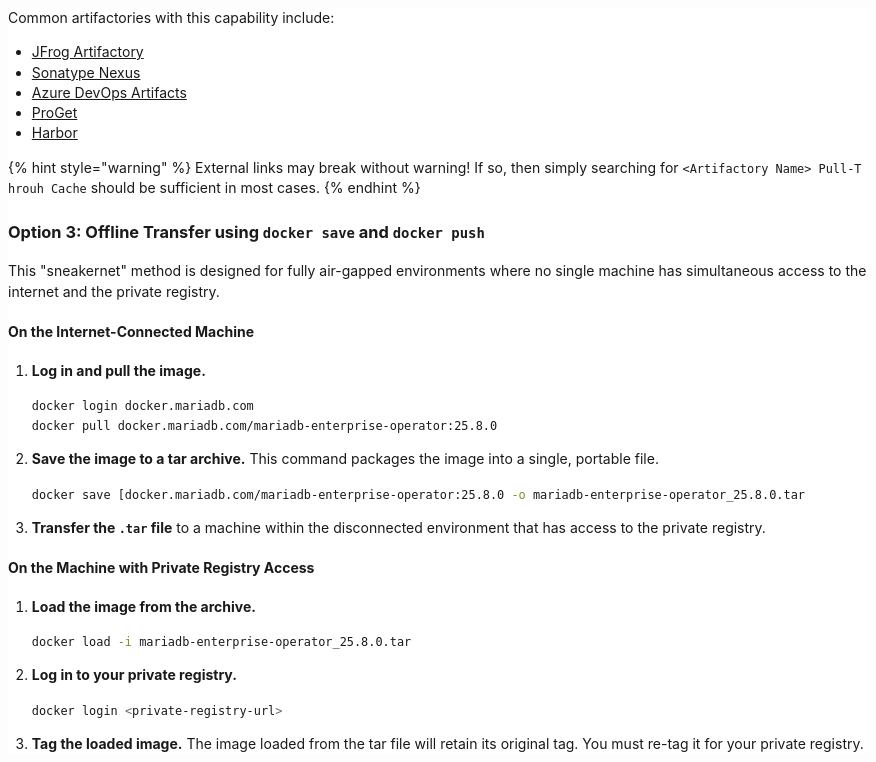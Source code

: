 Common artifactories with this capability include:
* [JFrog Artifactory](https://jfrog.com/help/r/jfrog-artifactory-documentation/docker-repositories)
* [Sonatype Nexus](https://help.sonatype.com/en/docker-registry.html)
* [Azure DevOps Artifacts](https://learn.microsoft.com/en-us/azure/devops/pipelines/release/artifacts?view=azure-devops)
* [ProGet](https://docs.inedo.com/docs/proget/docker/private-registries)
* [Harbor](https://goharbor.io/docs/2.10.0/administration/configuring-replication/create-replication-rules/)

{% hint style="warning" %}
External links may break without warning! If so, then simply searching for `<Artifactory Name> Pull-Throuh Cache` should be sufficient in most cases.
{% endhint %}


### Option 3: Offline Transfer using `docker save` and `docker push`

This "sneakernet" method is designed for fully air-gapped environments where no single machine has simultaneous access to the internet and the private registry.

#### On the Internet-Connected Machine

1.  **Log in and pull the image.**

    ```bash
    docker login docker.mariadb.com
    docker pull docker.mariadb.com/mariadb-enterprise-operator:25.8.0
    ```

2.  **Save the image to a tar archive.**
    This command packages the image into a single, portable file.

    ```bash
    docker save [docker.mariadb.com/mariadb-enterprise-operator:25.8.0 -o mariadb-enterprise-operator_25.8.0.tar
    ```

3.  **Transfer the `.tar` file** to a machine within the disconnected environment that has access to the private registry.

#### On the Machine with Private Registry Access

1.  **Load the image from the archive.**

    ```bash
    docker load -i mariadb-enterprise-operator_25.8.0.tar
    ```

2.  **Log in to your private registry.**

    ```bash
    docker login <private-registry-url>
    ```

3.  **Tag the loaded image.**
    The image loaded from the tar file will retain its original tag. You must re-tag it for your private registry.

